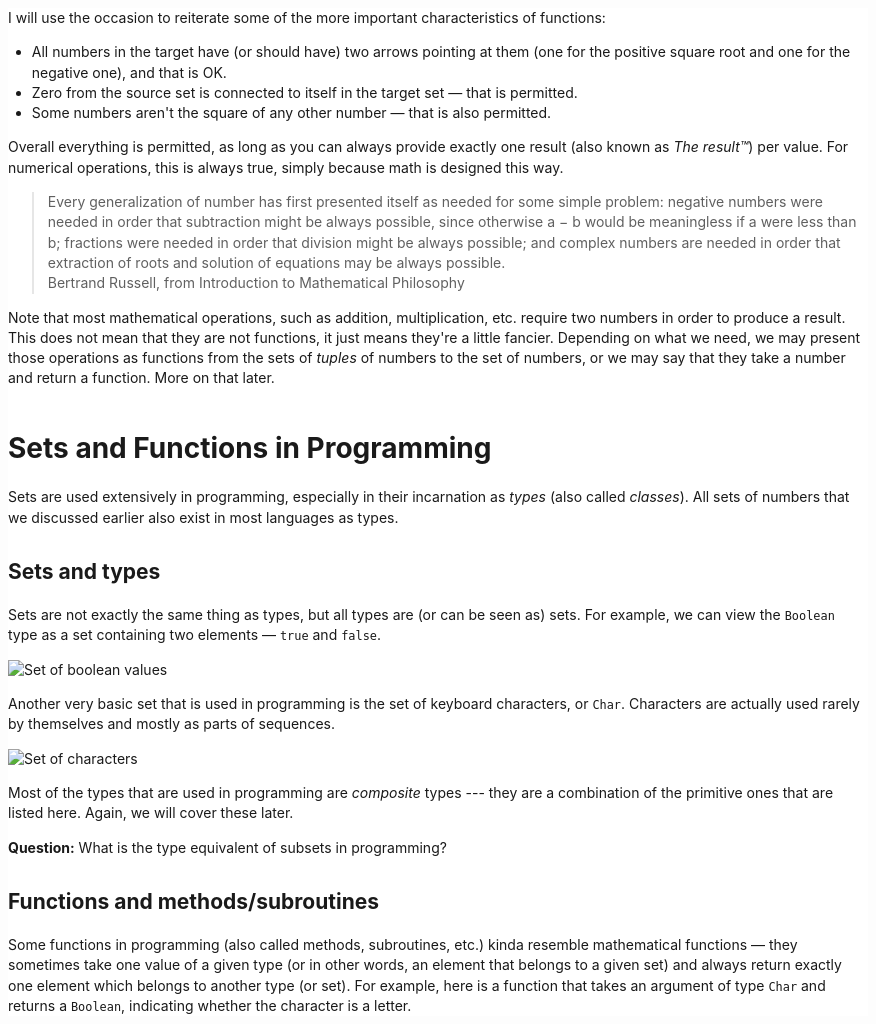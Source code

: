 I will use the occasion to reiterate some of the more important characteristics of functions:

- All numbers in the target have (or should have) two arrows pointing at them (one for the positive square root and one for the negative one), and that is OK. 
- Zero from the source set is connected to itself in the target set &mdash; that is permitted.
- Some numbers aren't the square of any other number &mdash; that is also permitted.

Overall everything is permitted, as long as you can always provide exactly one result (also known as *The result™*) per value. For numerical operations, this is always true, simply because math is designed this way.

> Every generalization of number has first presented itself as needed for some simple problem: negative numbers were needed in order that subtraction might be always possible, since otherwise a − b would be meaningless if a were less than b; fractions were needed in order that division might be always possible; and complex numbers are needed in order that extraction of roots and solution of equations may be always possible.  
> Bertrand Russell, from Introduction to Mathematical Philosophy

Note that most mathematical operations, such as addition, multiplication, etc. require two numbers in order to produce a result. This does not mean that they are not functions, it just means they're a little fancier. Depending on what we need, we may present those operations as functions from the sets of *tuples* of numbers to the set of numbers, or we may say that they take a number and return a function. More on that later.

Sets and Functions in Programming
===

Sets are used extensively in programming, especially in their incarnation as *types* (also called *classes*). All sets of numbers that we discussed earlier also exist in most languages as types.

Sets and types
---

Sets are not exactly the same thing as types, but all types are (or can be seen as) sets. For example, we can view the `Boolean` type as a set containing two elements &mdash; `true` and `false`.

![Set of boolean values](../01_set/boolean.svg)

Another very basic set that is used in programming is the set of keyboard characters, or `Char`. Characters are actually used rarely by themselves and mostly as parts of sequences.

![Set of characters](../01_set/char.svg)

Most of the types that are used in programming are *composite* types ---  they are a combination of the primitive ones that are listed here. Again, we will cover these later.

**Question:** What is the type equivalent of subsets in programming?

Functions and methods/subroutines
---

Some functions in programming (also called methods, subroutines, etc.) kinda resemble mathematical functions &mdash; they sometimes take one value of a given type (or in other words, an element that belongs to a given set) and always return exactly one element which belongs to another type (or set). For example, here is a function that takes an argument of type `Char` and returns a `Boolean`, indicating whether the character is a letter.
